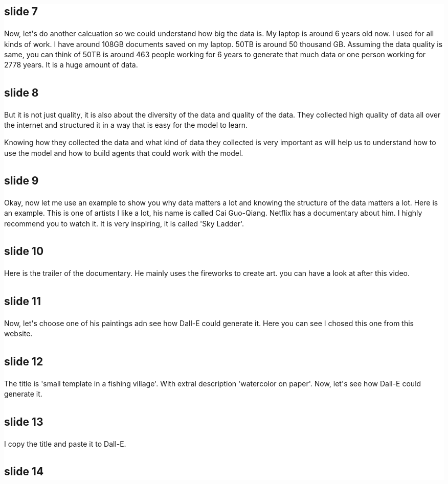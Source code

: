 
## slide 7

Now, let's do another calcuation so we could understand how big the data is. My laptop is around 6 years old now. I used for all kinds of work. I have around 108GB documents
saved on my laptop. 50TB is around 50 thousand GB. Assuming the data quality is same,
you can think of 50TB is around 463 people working for 6 years to generate that much data or one person working for 2778 years. It is a huge amount of data.


## slide 8

But it is not just quality, it is also about the diversity of the data and quality of the data. They collected high quality of data all over the internet and structured it in a way that is easy for the model to learn.

Knowing how they collected the data and what kind of data they collected is very important as will help us to understand how to use the model and how to build agents that could work with the model.


## slide 9

Okay, now let me use an example to show you why data matters a lot and knowing the 
structure of the data matters a lot. Here is an example. This is one of artists I like a lot, his name is called Cai Guo-Qiang. Netflix has a documentary about him. I highly recommend you to watch it. It is very inspiring, it is called 'Sky Ladder'.


## slide 10

Here is the trailer of the documentary. He mainly uses the fireworks to create art. you can have a look at after this video. 


## slide 11

Now, let's choose one of his paintings adn see how Dall-E could generate it. Here you can see I chosed this one from this website.


## slide 12

The title is 'small template in a fishing village'. With extral description 'watercolor on paper'. Now, let's see how Dall-E could generate it.



## slide 13

I copy the title and paste it to Dall-E. 


## slide 14
